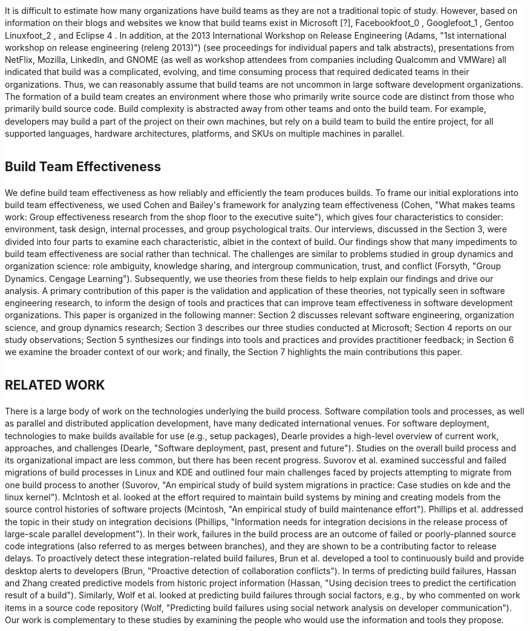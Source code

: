 It is difficult to estimate how many organizations have build teams as they are not a traditional topic of study. However, based on information on their blogs and websites we know that build teams exist in Microsoft [?], Facebookfoot_0 , Googlefoot_1 , Gentoo Linuxfoot_2 , and Eclipse 4 . In addition, at the 2013 International Workshop on Release Engineering (Adams, "1st international workshop on release engineering (releng 2013)") (see proceedings for individual papers and talk abstracts), presentations from NetFlix, Mozilla, LinkedIn, and GNOME (as well as workshop attendees from companies including Qualcomm and VMWare) all indicated that build was a complicated, evolving, and time consuming process that required dedicated teams in their organizations. Thus, we can reasonably assume that build teams are not uncommon in large software development organizations.
The formation of a build team creates an environment where those who primarily write source code are distinct from those who primarily build source code. Build complexity is abstracted away from other teams and onto the build team. For example, developers may build a part of the project on their own machines, but rely on a build team to build the entire project, for all supported languages, hardware architectures, platforms, and SKUs on multiple machines in parallel.

## Build Team Effectiveness

We define build team effectiveness as how reliably and efficiently the team produces builds. To frame our initial explorations into build team effectiveness, we used Cohen and Bailey's framework for analyzing team effectiveness (Cohen, "What makes teams work: Group effectiveness research from the shop floor to the executive suite"), which gives four characteristics to consider: environment, task design, internal processes, and group psychological traits. Our interviews, discussed in the Section 3, were divided into four parts to examine each characteristic, albiet in the context of build.
Our findings show that many impediments to build team effectiveness are social rather than technical. The challenges are similar to problems studied in group dynamics and organization science: role ambiguity, knowledge sharing, and intergroup communication, trust, and conflict (Forsyth, "Group Dynamics. Cengage Learning"). Subsequently, we use theories from these fields to help explain our findings and drive our analysis. A primary contribution of this paper is the validation and application of these theories, not typically seen in software engineering research, to inform the design of tools and practices that can improve team effectiveness in software development organizations.
This paper is organized in the following manner: Section 2 discusses relevant software engineering, organization science, and group dynamics research; Section 3 describes our three studies conducted at Microsoft; Section 4 reports on our study observations; Section 5 synthesizes our findings into tools and practices and provides practitioner feedback; in Section 6 we examine the broader context of our work; and finally, the Section 7 highlights the main contributions this paper.

## RELATED WORK

There is a large body of work on the technologies underlying the build process. Software compilation tools and processes, as well as parallel and distributed application development, have many dedicated international venues. For software deployment, technologies to make builds available for use (e.g., setup packages), Dearle provides a high-level overview of current work, approaches, and challenges (Dearle, "Software deployment, past, present and future").
Studies on the overall build process and its organizational impact are less common, but there has been recent progress. Suvorov et al. examined successful and failed migrations of build processes in Linux and KDE and outlined four main challenges faced by projects attempting to migrate from one build process to another (Suvorov, "An empirical study of build system migrations in practice: Case studies on kde and the linux kernel"). McIntosh et al. looked at the effort required to maintain build systems by mining and creating models from the source control histories of software projects (Mcintosh, "An empirical study of build maintenance effort"). Phillips et al. addressed the topic in their study on integration decisions (Phillips, "Information needs for integration decisions in the release process of large-scale parallel development"). In their work, failures in the build process are an outcome of failed or poorly-planned source code integrations (also referred to as merges between branches), and they are shown to be a contributing factor to release delays.
To proactively detect these integration-related build failures, Brun et al. developed a tool to continuously build and provide desktop alerts to developers (Brun, "Proactive detection of collaboration conflicts"). In terms of predicting build failures, Hassan and Zhang created predictive models from historic project information (Hassan, "Using decision trees to predict the certification result of a build"). Similarly, Wolf et al. looked at predicting build failures through social factors, e.g., by who commented on work items in a source code repository (Wolf, "Predicting build failures using social network analysis on developer communication"). Our work is complementary to these studies by examining the people who would use the information and tools they propose.